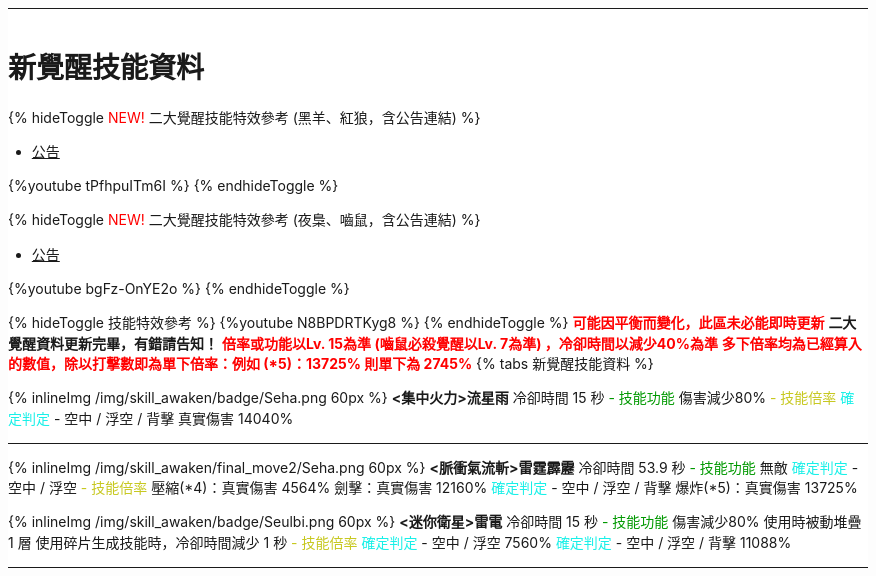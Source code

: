 
---

# 新覺醒技能資料

{% hideToggle <font color=red>NEW! </font>二大覺醒技能特效參考 (黑羊、紅狼，含公告連結) %}
- [公告](https://closers.nexon.com/News/Notice/View?n4PageNo=2&n4ArticleSN=140827)

{%youtube tPfhpuITm6I %}
{% endhideToggle %}

{% hideToggle <font color=red>NEW! </font>二大覺醒技能特效參考 (夜梟、嚙鼠，含公告連結) %}
- [公告](https://closers.nexon.com/News/Notice/View?n4ArticleSN=140944)

{%youtube bgFz-OnYE2o %}
{% endhideToggle %}

{% hideToggle 技能特效參考 %}
{%youtube N8BPDRTKyg8 %}
{% endhideToggle %}
**<font color=#ff0000>可能因平衡而變化，此區未必能即時更新</font>**
**二大覺醒資料更新完畢，有錯請告知！**
**<font color=#ff0000>倍率或功能以Lv. 15為準 (嚙鼠必殺覺醒以Lv. 7為準) ，冷卻時間以減少40%為準</font>**
**<font color=#ff0000>多下倍率均為已經算入的數值，除以打擊數即為單下倍率：例如 (\*5)：13725% 則單下為 2745%</font>**
{% tabs 新覺醒技能資料 %}

{% inlineImg /img/skill_awaken/badge/Seha.png 60px %} **<集中火力>流星雨** 冷卻時間 15 秒
<font color=#090>- 技能功能</font>
傷害減少80%
<font color=#C7C81F>- 技能倍率</font>
<font color=#18F0E8>確定判定</font> - 空中 / 浮空 / 背擊
真實傷害 14040%

---

{% inlineImg /img/skill_awaken/final_move2/Seha.png 60px %} **<脈衝氣流斬>雷霆霹靂** 冷卻時間 53.9 秒
<font color=#090>- 技能功能</font>
無敵
<font color=#18F0E8>確定判定</font> - 空中 / 浮空
<font color=#C7C81F>- 技能倍率</font>
壓縮(*4)：真實傷害 4564%
劍擊：真實傷害 12160%
<font color=#18F0E8>確定判定</font> - 空中 / 浮空 / 背擊
爆炸(*5)：真實傷害 13725%




{% inlineImg /img/skill_awaken/badge/Seulbi.png 60px %} **<迷你衛星>雷電** 冷卻時間 15 秒
<font color=#090>- 技能功能</font>
傷害減少80%
使用時被動堆疊 1 層
使用碎片生成技能時，冷卻時間減少 1 秒
<font color=#C7C81F>- 技能倍率</font>
<font color=#18F0E8>確定判定</font> - 空中 / 浮空
7560%
<font color=#18F0E8>確定判定</font> - 空中 / 浮空 / 背擊
11088%

---